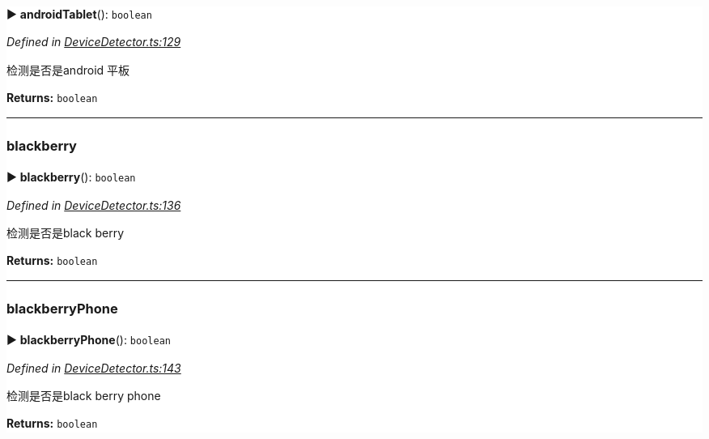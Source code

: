 ► **androidTablet**(): `boolean`




*Defined in [DeviceDetector.ts:129](https://github.com/GDJiaMi/gzb-jssdk/blob/6a995d9/src/DeviceDetector.ts#L129)*



检测是否是android 平板




**Returns:** `boolean`





___

<a id="blackberry"></a>

###  blackberry

► **blackberry**(): `boolean`




*Defined in [DeviceDetector.ts:136](https://github.com/GDJiaMi/gzb-jssdk/blob/6a995d9/src/DeviceDetector.ts#L136)*



检测是否是black berry




**Returns:** `boolean`





___

<a id="blackberryphone"></a>

###  blackberryPhone

► **blackberryPhone**(): `boolean`




*Defined in [DeviceDetector.ts:143](https://github.com/GDJiaMi/gzb-jssdk/blob/6a995d9/src/DeviceDetector.ts#L143)*



检测是否是black berry phone




**Returns:** `boolean`


